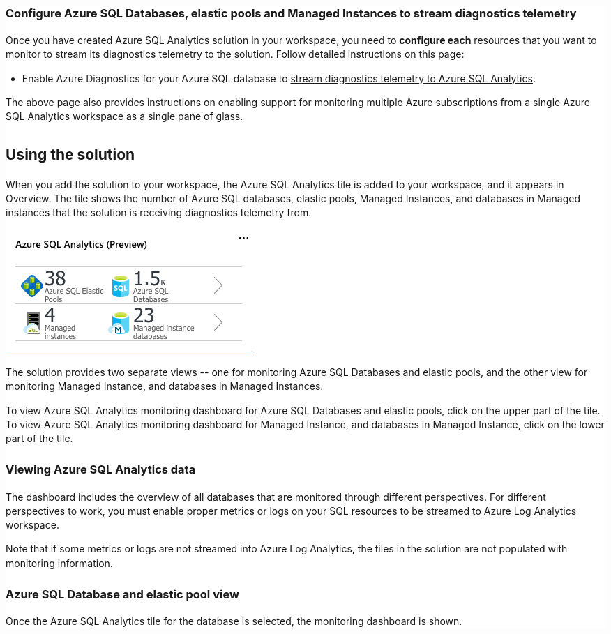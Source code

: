 ### Configure Azure SQL Databases, elastic pools and Managed Instances to stream diagnostics telemetry

Once you have created Azure SQL Analytics solution in your workspace, you need to **configure each** resources that you want to monitor to stream its diagnostics telemetry to the solution. Follow detailed instructions on this page:

- Enable Azure Diagnostics for your Azure SQL database to [stream diagnostics telemetry to Azure SQL Analytics](../../sql-database/sql-database-metrics-diag-logging.md).

The above page also provides instructions on enabling support for monitoring multiple Azure subscriptions from a single Azure SQL Analytics workspace as a single pane of glass.

## Using the solution

When you add the solution to your workspace, the Azure SQL Analytics tile is added to your workspace, and it appears in Overview. The tile shows the number of Azure SQL databases, elastic pools, Managed Instances, and databases in Managed instances that the solution is receiving diagnostics telemetry from.

![Azure SQL Analytics tile](./media/azure-sql/azure-sql-sol-tile.png)

The solution provides two separate views -- one for monitoring Azure SQL Databases and elastic pools, and the other view for monitoring Managed Instance, and databases in Managed Instances.

To view Azure SQL Analytics monitoring dashboard for Azure SQL Databases and elastic pools, click on the upper part of the tile. To view Azure SQL Analytics monitoring dashboard for Managed Instance, and databases in Managed Instance, click on the lower part of the tile.

### Viewing Azure SQL Analytics data

The dashboard includes the overview of all databases that are monitored through different perspectives. For different perspectives to work, you must enable proper metrics or logs on your SQL resources to be streamed to Azure Log Analytics workspace.

Note that if some metrics or logs are not streamed into Azure Log Analytics, the tiles in the solution are not populated with monitoring information.

### Azure SQL Database and elastic pool view

Once the Azure SQL Analytics tile for the database is selected, the monitoring dashboard is shown.
